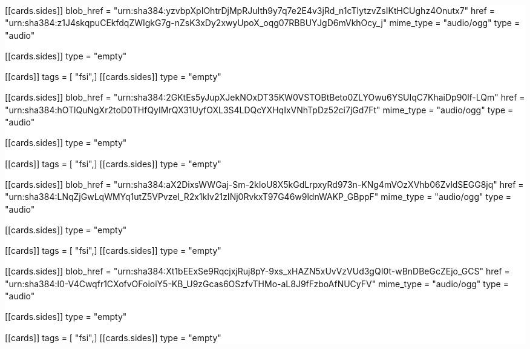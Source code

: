[[cards.sides]]
blob_href = "urn:sha384:yzvbpXpIOhtrDjMpRJuIth9y7q7e2E4v3jRd_n1cTIytzvZsIKtHCUghz4Onutx7"
href = "urn:sha384:z1J4skqpuCEkfdqZWIgkG7g-nZsK3xDy2xwyUpoX_oqg07RBBUYJgD6mVkhOcy_j"
mime_type = "audio/ogg"
type = "audio"

[[cards.sides]]
type = "empty"


[[cards]]
tags = [ "fsi",]
[[cards.sides]]
type = "empty"

[[cards.sides]]
blob_href = "urn:sha384:2GKtEs5yJupXJekNOxDT35KW0VSTOBtBeto0ZLYOwu6YSUIqC7KhaiDp90lf-LQm"
href = "urn:sha384:hOTlQuNgXr2toD0THfQyIMrQX31UyfOXL3S4LDQcYXHqIxVNhTpDz52ci7jGd7Ft"
mime_type = "audio/ogg"
type = "audio"

[[cards.sides]]
type = "empty"


[[cards]]
tags = [ "fsi",]
[[cards.sides]]
type = "empty"

[[cards.sides]]
blob_href = "urn:sha384:aX2DixsWWGaj-Sm-2kIoU8X5kGdLrpxyRd973n-KNg4mVOzXVhb06ZvldSEGG8jq"
href = "urn:sha384:LNqZjGwLqWMYq1utZ5VPvzel_R2x1kIv21zINj0RvkxT97G46w9ldnWAKP_GBppF"
mime_type = "audio/ogg"
type = "audio"

[[cards.sides]]
type = "empty"


[[cards]]
tags = [ "fsi",]
[[cards.sides]]
type = "empty"

[[cards.sides]]
blob_href = "urn:sha384:Xt1bEExSe9RqcjxjRuj8pY-9xs_xHAZN5xUvVzVUd3gQI0t-wBnDBeGcZEjo_GCS"
href = "urn:sha384:l0-V4Cwqfr1CXofvOFoioiY5-KB_U9zGcas6OSzfvTHMo-aL8J9fFzboAfNUCyFV"
mime_type = "audio/ogg"
type = "audio"

[[cards.sides]]
type = "empty"


[[cards]]
tags = [ "fsi",]
[[cards.sides]]
type = "empty"
